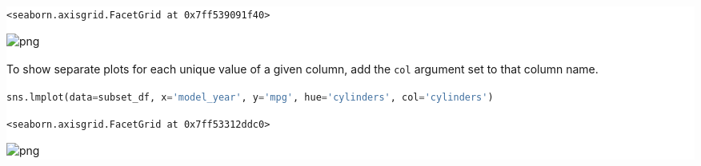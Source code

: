     <seaborn.axisgrid.FacetGrid at 0x7ff539091f40>

![png](output_49_1.png)

To show separate plots for each unique value of a given column,
add the `col` argument set to that column name.

```python
sns.lmplot(data=subset_df, x='model_year', y='mpg', hue='cylinders', col='cylinders')
```

    <seaborn.axisgrid.FacetGrid at 0x7ff53312ddc0>

![png](output_51_1.png)
